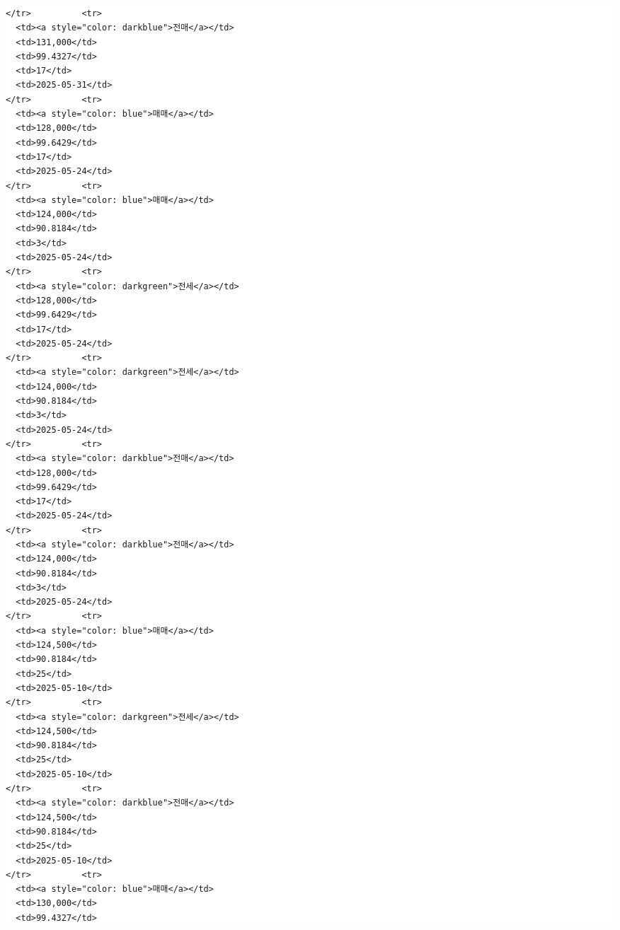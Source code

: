     </tr>          <tr>
      <td><a style="color: darkblue">전매</a></td>
      <td>131,000</td>
      <td>99.4327</td>
      <td>17</td>
      <td>2025-05-31</td>
    </tr>          <tr>
      <td><a style="color: blue">매매</a></td>
      <td>128,000</td>
      <td>99.6429</td>
      <td>17</td>
      <td>2025-05-24</td>
    </tr>          <tr>
      <td><a style="color: blue">매매</a></td>
      <td>124,000</td>
      <td>90.8184</td>
      <td>3</td>
      <td>2025-05-24</td>
    </tr>          <tr>
      <td><a style="color: darkgreen">전세</a></td>
      <td>128,000</td>
      <td>99.6429</td>
      <td>17</td>
      <td>2025-05-24</td>
    </tr>          <tr>
      <td><a style="color: darkgreen">전세</a></td>
      <td>124,000</td>
      <td>90.8184</td>
      <td>3</td>
      <td>2025-05-24</td>
    </tr>          <tr>
      <td><a style="color: darkblue">전매</a></td>
      <td>128,000</td>
      <td>99.6429</td>
      <td>17</td>
      <td>2025-05-24</td>
    </tr>          <tr>
      <td><a style="color: darkblue">전매</a></td>
      <td>124,000</td>
      <td>90.8184</td>
      <td>3</td>
      <td>2025-05-24</td>
    </tr>          <tr>
      <td><a style="color: blue">매매</a></td>
      <td>124,500</td>
      <td>90.8184</td>
      <td>25</td>
      <td>2025-05-10</td>
    </tr>          <tr>
      <td><a style="color: darkgreen">전세</a></td>
      <td>124,500</td>
      <td>90.8184</td>
      <td>25</td>
      <td>2025-05-10</td>
    </tr>          <tr>
      <td><a style="color: darkblue">전매</a></td>
      <td>124,500</td>
      <td>90.8184</td>
      <td>25</td>
      <td>2025-05-10</td>
    </tr>          <tr>
      <td><a style="color: blue">매매</a></td>
      <td>130,000</td>
      <td>99.4327</td>